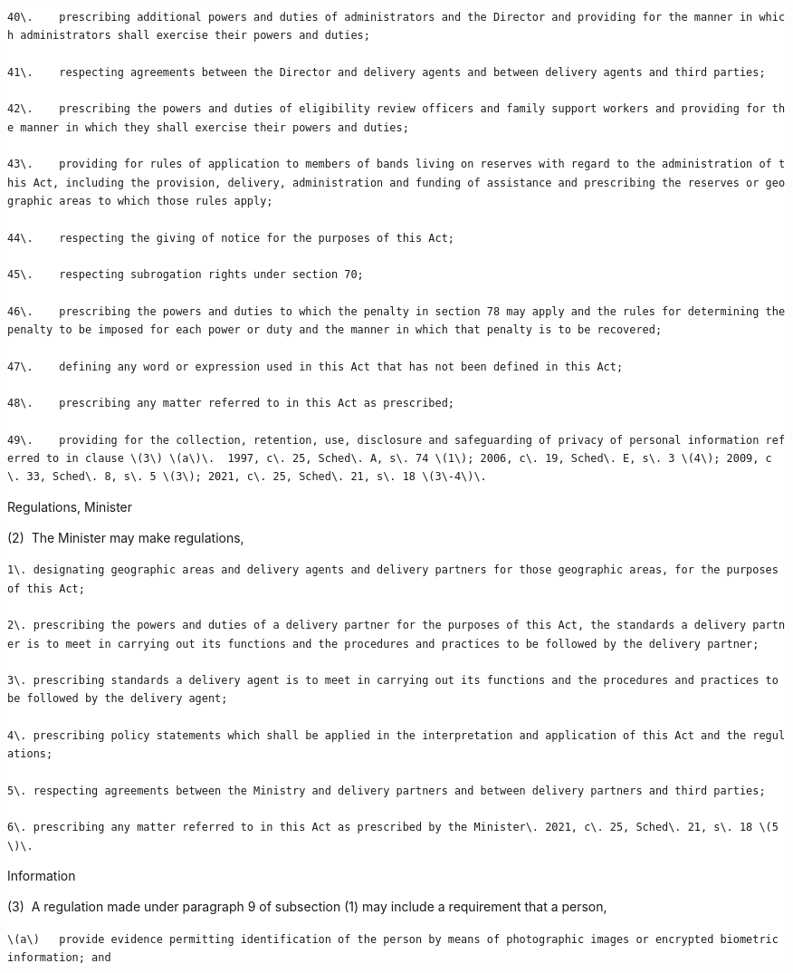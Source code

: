 	40\.	prescribing additional powers and duties of administrators and the Director and providing for the manner in which administrators shall exercise their powers and duties;

	41\.	respecting agreements between the Director and delivery agents and between delivery agents and third parties;

	42\.	prescribing the powers and duties of eligibility review officers and family support workers and providing for the manner in which they shall exercise their powers and duties;

	43\.	providing for rules of application to members of bands living on reserves with regard to the administration of this Act, including the provision, delivery, administration and funding of assistance and prescribing the reserves or geographic areas to which those rules apply;

	44\.	respecting the giving of notice for the purposes of this Act;

	45\.	respecting subrogation rights under section 70;

	46\.	prescribing the powers and duties to which the penalty in section 78 may apply and the rules for determining the penalty to be imposed for each power or duty and the manner in which that penalty is to be recovered;

	47\.	defining any word or expression used in this Act that has not been defined in this Act;

	48\.	prescribing any matter referred to in this Act as prescribed;

	49\.	providing for the collection, retention, use, disclosure and safeguarding of privacy of personal information referred to in clause \(3\) \(a\)\.  1997, c\. 25, Sched\. A, s\. 74 \(1\); 2006, c\. 19, Sched\. E, s\. 3 \(4\); 2009, c\. 33, Sched\. 8, s\. 5 \(3\); 2021, c\. 25, Sched\. 21, s\. 18 \(3\-4\)\.

Regulations, Minister

\(2\)  The Minister may make regulations,

	1\.	designating geographic areas and delivery agents and delivery partners for those geographic areas, for the purposes of this Act;

	2\.	prescribing the powers and duties of a delivery partner for the purposes of this Act, the standards a delivery partner is to meet in carrying out its functions and the procedures and practices to be followed by the delivery partner;

	3\.	prescribing standards a delivery agent is to meet in carrying out its functions and the procedures and practices to be followed by the delivery agent;

	4\.	prescribing policy statements which shall be applied in the interpretation and application of this Act and the regulations;

	5\.	respecting agreements between the Ministry and delivery partners and between delivery partners and third parties;

	6\.	prescribing any matter referred to in this Act as prescribed by the Minister\. 2021, c\. 25, Sched\. 21, s\. 18 \(5\)\.

Information

\(3\)  A regulation made under paragraph 9 of subsection \(1\) may include a requirement that a person,

	\(a\)	provide evidence permitting identification of the person by means of photographic images or encrypted biometric information; and

